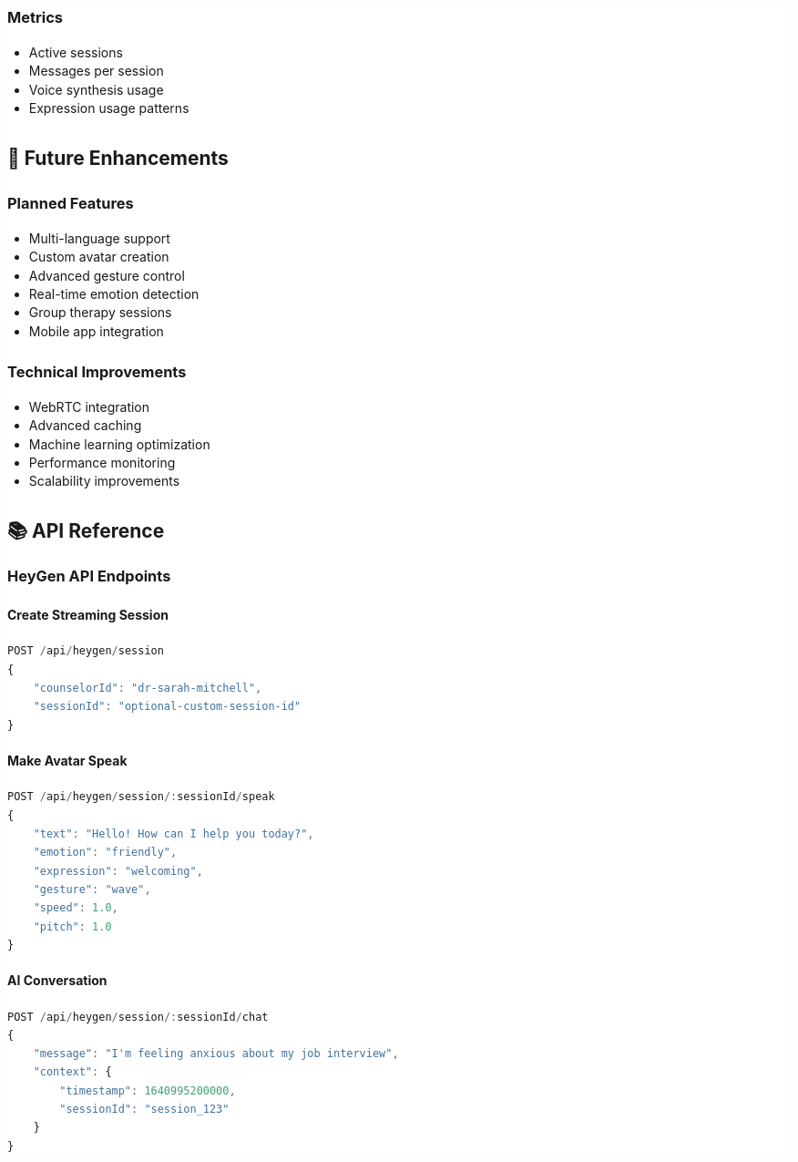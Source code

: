### Metrics
- Active sessions
- Messages per session
- Voice synthesis usage
- Expression usage patterns

## 🔮 Future Enhancements

### Planned Features
- Multi-language support
- Custom avatar creation
- Advanced gesture control
- Real-time emotion detection
- Group therapy sessions
- Mobile app integration

### Technical Improvements
- WebRTC integration
- Advanced caching
- Machine learning optimization
- Performance monitoring
- Scalability improvements

## 📚 API Reference

### HeyGen API Endpoints

#### Create Streaming Session
```javascript
POST /api/heygen/session
{
    "counselorId": "dr-sarah-mitchell",
    "sessionId": "optional-custom-session-id"
}
```

#### Make Avatar Speak
```javascript
POST /api/heygen/session/:sessionId/speak
{
    "text": "Hello! How can I help you today?",
    "emotion": "friendly",
    "expression": "welcoming",
    "gesture": "wave",
    "speed": 1.0,
    "pitch": 1.0
}
```

#### AI Conversation
```javascript
POST /api/heygen/session/:sessionId/chat
{
    "message": "I'm feeling anxious about my job interview",
    "context": {
        "timestamp": 1640995200000,
        "sessionId": "session_123"
    }
}
```
